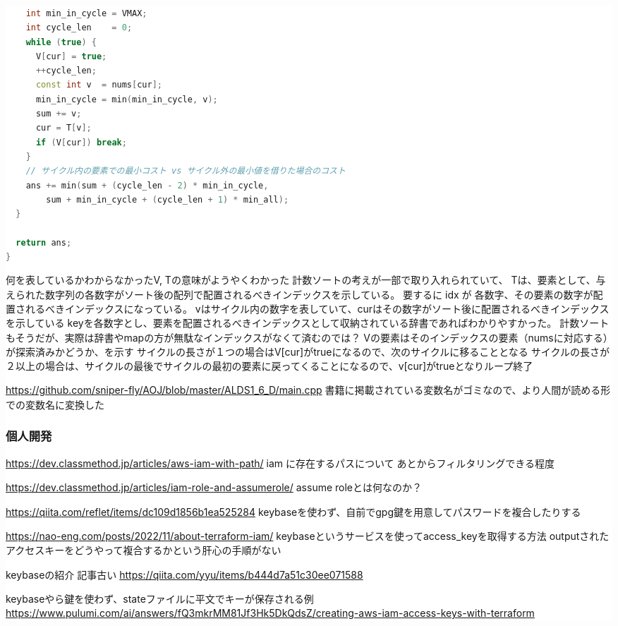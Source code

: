```cpp
    int min_in_cycle = VMAX;
    int cycle_len    = 0;
    while (true) {
      V[cur] = true;
      ++cycle_len;
      const int v  = nums[cur];
      min_in_cycle = min(min_in_cycle, v);
      sum += v;
      cur = T[v];
      if (V[cur]) break;
    }
    // サイクル内の要素での最小コスト vs サイクル外の最小値を借りた場合のコスト
    ans += min(sum + (cycle_len - 2) * min_in_cycle,
        sum + min_in_cycle + (cycle_len + 1) * min_all);
  }

  return ans;
}
```
何を表しているかわからなかったV, Tの意味がようやくわかった
計数ソートの考えが一部で取り入れられていて、
Tは、要素として、与えられた数字列の各数字がソート後の配列で配置されるべきインデックスを示している。
要するに idx が 各数字、その要素の数字が配置されるべきインデックスになっている。
vはサイクル内の数字を表していて、curはその数字がソート後に配置されるべきインデックスを示している
keyを各数字とし、要素を配置されるべきインデックスとして収納されている辞書であればわかりやすかった。
計数ソートもそうだが、実際は辞書やmapの方が無駄なインデックスがなくて済むのでは？
Vの要素はそのインデックスの要素（numsに対応する）が探索済みかどうか、を示す
サイクルの長さが１つの場合はV[cur]がtrueになるので、次のサイクルに移ることとなる
サイクルの長さが２以上の場合は、サイクルの最後でサイクルの最初の要素に戻ってくることになるので、v[cur]がtrueとなりループ終了

https://github.com/sniper-fly/AOJ/blob/master/ALDS1_6_D/main.cpp
書籍に掲載されている変数名がゴミなので、より人間が読める形での変数名に変換した

### 個人開発

https://dev.classmethod.jp/articles/aws-iam-with-path/
iam に存在するパスについて
あとからフィルタリングできる程度

https://dev.classmethod.jp/articles/iam-role-and-assumerole/
assume roleとは何なのか？

https://qiita.com/reflet/items/dc109d1856b1ea525284
keybaseを使わず、自前でgpg鍵を用意してパスワードを複合したりする

https://nao-eng.com/posts/2022/11/about-terraform-iam/
keybaseというサービスを使ってaccess_keyを取得する方法
outputされたアクセスキーをどうやって複合するかという肝心の手順がない

keybaseの紹介 記事古い
https://qiita.com/yyu/items/b444d7a51c30ee071588

keybaseやら鍵を使わず、stateファイルに平文でキーが保存される例
https://www.pulumi.com/ai/answers/fQ3mkrMM81Jf3Hk5DkQdsZ/creating-aws-iam-access-keys-with-terraform


  [P in keyof T as never]: T[P]
  [key in name]: string
